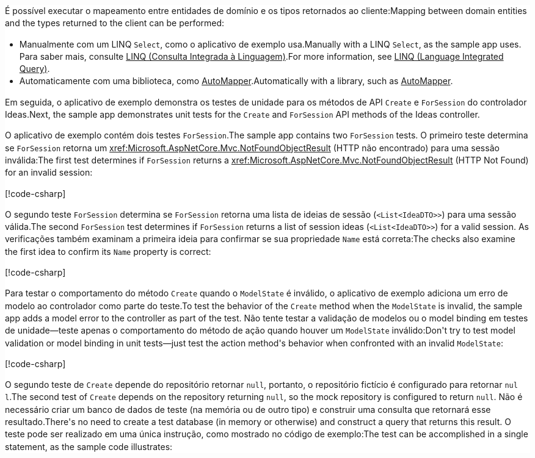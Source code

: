 <span data-ttu-id="8cb26-163">É possível executar o mapeamento entre entidades de domínio e os tipos retornados ao cliente:</span><span class="sxs-lookup"><span data-stu-id="8cb26-163">Mapping between domain entities and the types returned to the client can be performed:</span></span>

* <span data-ttu-id="8cb26-164">Manualmente com um LINQ `Select`, como o aplicativo de exemplo usa.</span><span class="sxs-lookup"><span data-stu-id="8cb26-164">Manually with a LINQ `Select`, as the sample app uses.</span></span> <span data-ttu-id="8cb26-165">Para saber mais, consulte [LINQ (Consulta Integrada à Linguagem)](/dotnet/standard/using-linq).</span><span class="sxs-lookup"><span data-stu-id="8cb26-165">For more information, see [LINQ (Language Integrated Query)](/dotnet/standard/using-linq).</span></span>
* <span data-ttu-id="8cb26-166">Automaticamente com uma biblioteca, como [AutoMapper](https://github.com/AutoMapper/AutoMapper).</span><span class="sxs-lookup"><span data-stu-id="8cb26-166">Automatically with a library, such as [AutoMapper](https://github.com/AutoMapper/AutoMapper).</span></span>

<span data-ttu-id="8cb26-167">Em seguida, o aplicativo de exemplo demonstra os testes de unidade para os métodos de API `Create` e `ForSession` do controlador Ideas.</span><span class="sxs-lookup"><span data-stu-id="8cb26-167">Next, the sample app demonstrates unit tests for the `Create` and `ForSession` API methods of the Ideas controller.</span></span>

<span data-ttu-id="8cb26-168">O aplicativo de exemplo contém dois testes `ForSession`.</span><span class="sxs-lookup"><span data-stu-id="8cb26-168">The sample app contains two `ForSession` tests.</span></span> <span data-ttu-id="8cb26-169">O primeiro teste determina se `ForSession` retorna um <xref:Microsoft.AspNetCore.Mvc.NotFoundObjectResult> (HTTP não encontrado) para uma sessão inválida:</span><span class="sxs-lookup"><span data-stu-id="8cb26-169">The first test determines if `ForSession` returns a <xref:Microsoft.AspNetCore.Mvc.NotFoundObjectResult> (HTTP Not Found) for an invalid session:</span></span>

[!code-csharp[](testing/sample/TestingControllersSample/tests/TestingControllersSample.Tests/UnitTests/ApiIdeasControllerTests.cs?name=snippet_ApiIdeasControllerTests4&highlight=5,7-8,15-16)]

<span data-ttu-id="8cb26-170">O segundo teste `ForSession` determina se `ForSession` retorna uma lista de ideias de sessão (`<List<IdeaDTO>>`) para uma sessão válida.</span><span class="sxs-lookup"><span data-stu-id="8cb26-170">The second `ForSession` test determines if `ForSession` returns a list of session ideas (`<List<IdeaDTO>>`) for a valid session.</span></span> <span data-ttu-id="8cb26-171">As verificações também examinam a primeira ideia para confirmar se sua propriedade `Name` está correta:</span><span class="sxs-lookup"><span data-stu-id="8cb26-171">The checks also examine the first idea to confirm its `Name` property is correct:</span></span>

[!code-csharp[](testing/sample/TestingControllersSample/tests/TestingControllersSample.Tests/UnitTests/ApiIdeasControllerTests.cs?name=snippet_ApiIdeasControllerTests5&highlight=5,7-8,15-18)]

<span data-ttu-id="8cb26-172">Para testar o comportamento do método `Create` quando o `ModelState` é inválido, o aplicativo de exemplo adiciona um erro de modelo ao controlador como parte do teste.</span><span class="sxs-lookup"><span data-stu-id="8cb26-172">To test the behavior of the `Create` method when the `ModelState` is invalid, the sample app adds a model error to the controller as part of the test.</span></span> <span data-ttu-id="8cb26-173">Não tente testar a validação de modelos ou o model binding em testes de unidade&mdash;teste apenas o comportamento do método de ação quando houver um `ModelState` inválido:</span><span class="sxs-lookup"><span data-stu-id="8cb26-173">Don't try to test model validation or model binding in unit tests&mdash;just test the action method's behavior when confronted with an invalid `ModelState`:</span></span>

[!code-csharp[](testing/sample/TestingControllersSample/tests/TestingControllersSample.Tests/UnitTests/ApiIdeasControllerTests.cs?name=snippet_ApiIdeasControllerTests1&highlight=7,13)]

<span data-ttu-id="8cb26-174">O segundo teste de `Create` depende do repositório retornar `null`, portanto, o repositório fictício é configurado para retornar `null`.</span><span class="sxs-lookup"><span data-stu-id="8cb26-174">The second test of `Create` depends on the repository returning `null`, so the mock repository is configured to return `null`.</span></span> <span data-ttu-id="8cb26-175">Não é necessário criar um banco de dados de teste (na memória ou de outro tipo) e construir uma consulta que retornará esse resultado.</span><span class="sxs-lookup"><span data-stu-id="8cb26-175">There's no need to create a test database (in memory or otherwise) and construct a query that returns this result.</span></span> <span data-ttu-id="8cb26-176">O teste pode ser realizado em uma única instrução, como mostrado no código de exemplo:</span><span class="sxs-lookup"><span data-stu-id="8cb26-176">The test can be accomplished in a single statement, as the sample code illustrates:</span></span>
